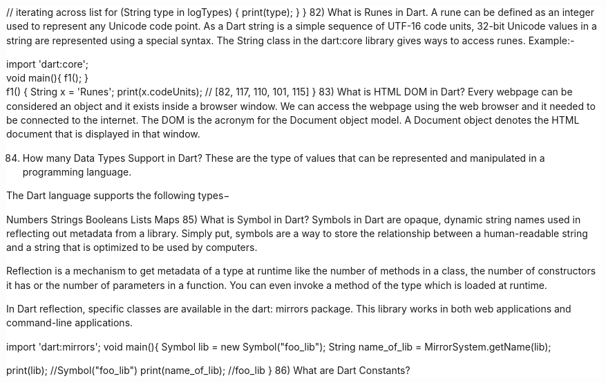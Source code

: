    // iterating across list 
   for (String type in logTypes) { 
      print(type); 
   } 
}
82) What is Runes in Dart.
A rune can be defined as an integer used to represent any Unicode code point. As a Dart string is a simple sequence of UTF-16 code units, 32-bit Unicode values in a string are represented using a special syntax. The String class in the dart:core library gives ways to access runes.
Example:-

import 'dart:core';  
void main(){ 
   f1(); 
}  
f1() { 
   String x = 'Runes'; 
   print(x.codeUnits); // [82, 117, 110, 101, 115]
}
83) What is HTML DOM in Dart?
Every webpage can be considered an object and it exists inside a browser window. We can access the webpage using the web browser and it needed to be connected to the internet. The DOM is the acronym for the Document object model. A Document object denotes the HTML document that is displayed in that window.

84) How many Data Types Support in Dart?
These are the type of values that can be represented and manipulated in a programming language.

The Dart language supports the following types−

Numbers
Strings
Booleans
Lists
Maps
85) What is Symbol in Dart?
Symbols in Dart are opaque, dynamic string names used in reflecting out metadata from a library. Simply put, symbols are a way to store the relationship between a human-readable string and a string that is optimized to be used by computers.

Reflection is a mechanism to get metadata of a type at runtime like the number of methods in a class, the number of constructors it has or the number of parameters in a function. You can even invoke a method of the type which is loaded at runtime.

In Dart reflection, specific classes are available in the dart: mirrors package. This library works in both web applications and command-line applications.

import 'dart:mirrors'; 
void main(){ 
   Symbol lib = new Symbol("foo_lib"); 
   String name_of_lib = MirrorSystem.getName(lib); 
   
   print(lib);           //Symbol("foo_lib")
   print(name_of_lib);   //foo_lib
}
86) What are Dart Constants?
